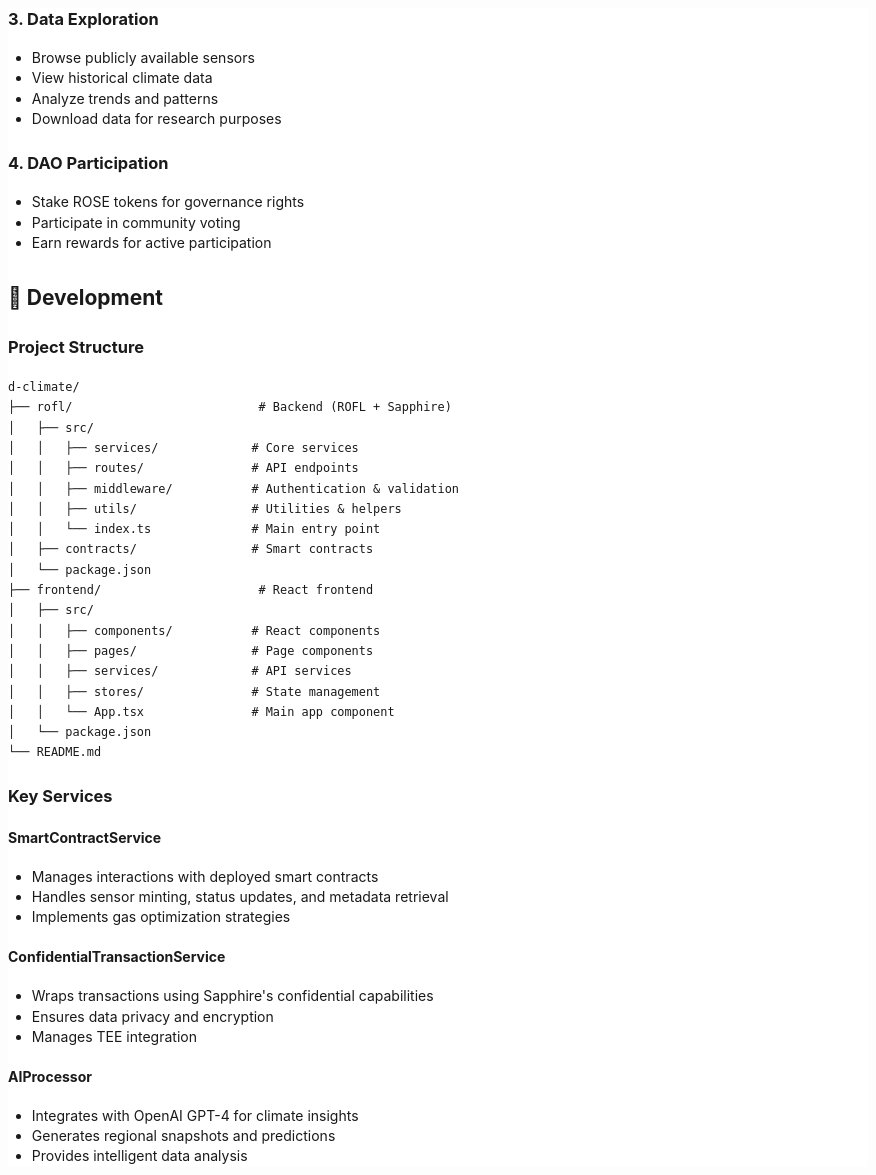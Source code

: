 ### 3. **Data Exploration**
- Browse publicly available sensors
- View historical climate data
- Analyze trends and patterns
- Download data for research purposes

### 4. **DAO Participation**
- Stake ROSE tokens for governance rights
- Participate in community voting
- Earn rewards for active participation

## 🔧 Development

### Project Structure

```
d-climate/
├── rofl/                          # Backend (ROFL + Sapphire)
│   ├── src/
│   │   ├── services/             # Core services
│   │   ├── routes/               # API endpoints
│   │   ├── middleware/           # Authentication & validation
│   │   ├── utils/                # Utilities & helpers
│   │   └── index.ts              # Main entry point
│   ├── contracts/                # Smart contracts
│   └── package.json
├── frontend/                      # React frontend
│   ├── src/
│   │   ├── components/           # React components
│   │   ├── pages/                # Page components
│   │   ├── services/             # API services
│   │   ├── stores/               # State management
│   │   └── App.tsx               # Main app component
│   └── package.json
└── README.md
```

### Key Services

#### **SmartContractService**
- Manages interactions with deployed smart contracts
- Handles sensor minting, status updates, and metadata retrieval
- Implements gas optimization strategies

#### **ConfidentialTransactionService**
- Wraps transactions using Sapphire's confidential capabilities
- Ensures data privacy and encryption
- Manages TEE integration

#### **AIProcessor**
- Integrates with OpenAI GPT-4 for climate insights
- Generates regional snapshots and predictions
- Provides intelligent data analysis
